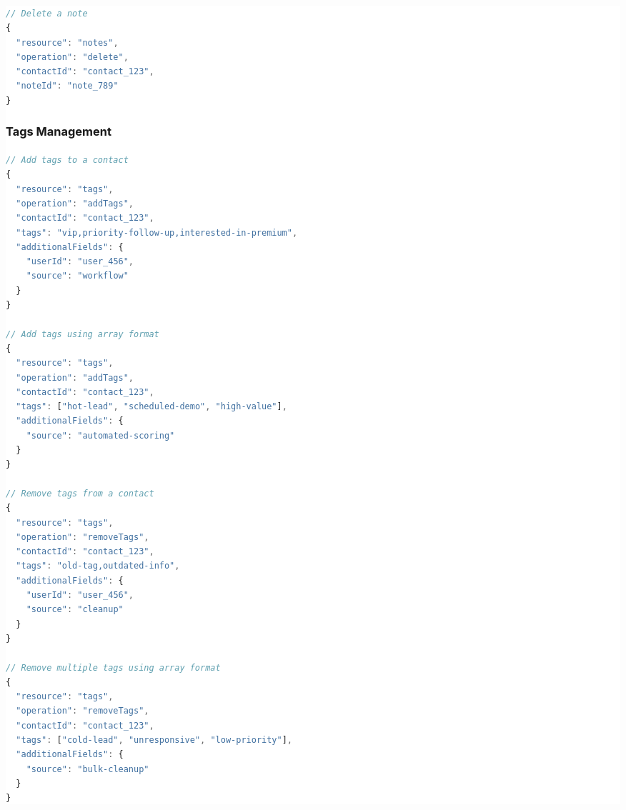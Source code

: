 ```javascript
// Delete a note
{
  "resource": "notes",
  "operation": "delete",
  "contactId": "contact_123",
  "noteId": "note_789"
}
```

### Tags Management
```javascript
// Add tags to a contact
{
  "resource": "tags",
  "operation": "addTags",
  "contactId": "contact_123",
  "tags": "vip,priority-follow-up,interested-in-premium",
  "additionalFields": {
    "userId": "user_456",
    "source": "workflow"
  }
}

// Add tags using array format
{
  "resource": "tags",
  "operation": "addTags",
  "contactId": "contact_123",
  "tags": ["hot-lead", "scheduled-demo", "high-value"],
  "additionalFields": {
    "source": "automated-scoring"
  }
}

// Remove tags from a contact
{
  "resource": "tags",
  "operation": "removeTags",
  "contactId": "contact_123",
  "tags": "old-tag,outdated-info",
  "additionalFields": {
    "userId": "user_456",
    "source": "cleanup"
  }
}

// Remove multiple tags using array format
{
  "resource": "tags",
  "operation": "removeTags",
  "contactId": "contact_123",
  "tags": ["cold-lead", "unresponsive", "low-priority"],
  "additionalFields": {
    "source": "bulk-cleanup"
  }
}
```
